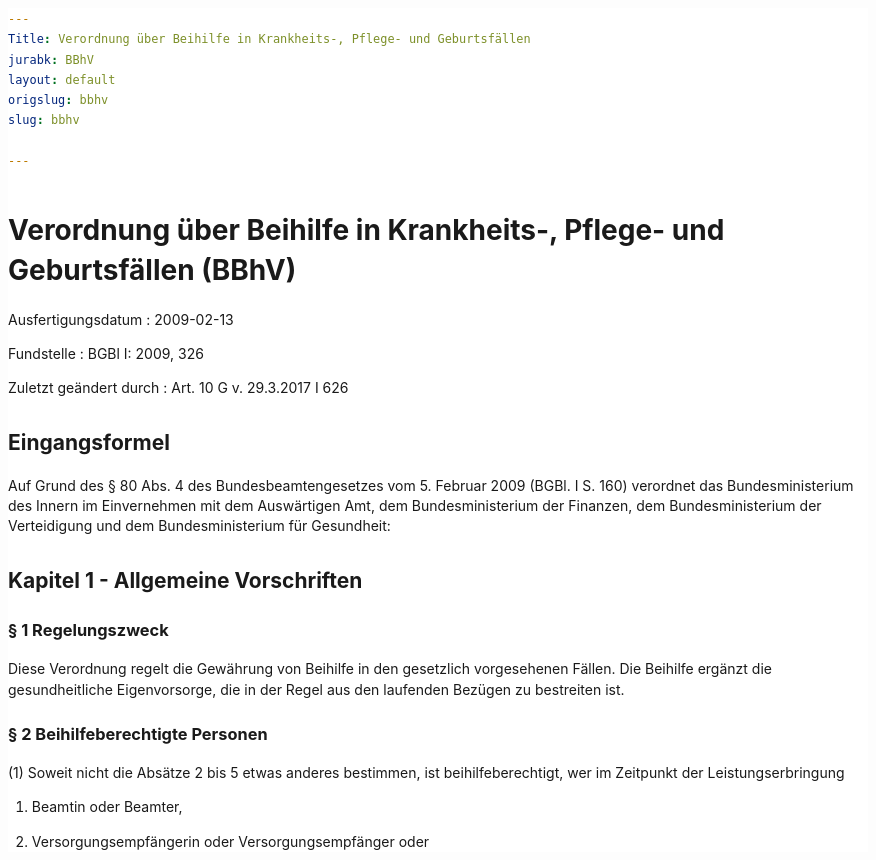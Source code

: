 ```yaml
---
Title: Verordnung über Beihilfe in Krankheits-, Pflege- und Geburtsfällen
jurabk: BBhV
layout: default
origslug: bbhv
slug: bbhv

---
```


# Verordnung über Beihilfe in Krankheits-, Pflege- und Geburtsfällen (BBhV)

Ausfertigungsdatum
:   2009-02-13

Fundstelle
:   BGBl I: 2009, 326

Zuletzt geändert durch
:   Art. 10 G v. 29.3.2017 I 626


## Eingangsformel

Auf Grund des § 80 Abs. 4 des Bundesbeamtengesetzes vom 5. Februar
2009 (BGBl. I S. 160) verordnet das Bundesministerium des Innern im
Einvernehmen mit dem Auswärtigen Amt, dem Bundesministerium der
Finanzen, dem Bundesministerium der Verteidigung und dem
Bundesministerium für Gesundheit:


## Kapitel 1 - Allgemeine Vorschriften


### § 1 Regelungszweck

Diese Verordnung regelt die Gewährung von Beihilfe in den gesetzlich
vorgesehenen Fällen. Die Beihilfe ergänzt die gesundheitliche
Eigenvorsorge, die in der Regel aus den laufenden Bezügen zu
bestreiten ist.


### § 2 Beihilfeberechtigte Personen

(1) Soweit nicht die Absätze 2 bis 5 etwas anderes bestimmen, ist
beihilfeberechtigt, wer im Zeitpunkt der Leistungserbringung

1.  Beamtin oder Beamter,


2.  Versorgungsempfängerin oder Versorgungsempfänger oder
